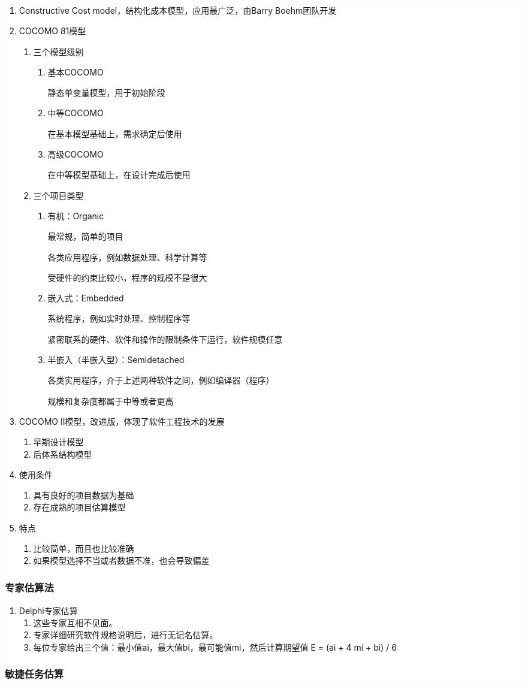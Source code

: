    1. Constructive Cost model，结构化成本模型，应用最广泛，由Barry Boehm团队开发

   2. COCOMO 81模型

      1. 三个模型级别

         1. 基本COCOMO

            静态单变量模型，用于初始阶段

         2. 中等COCOMO

            在基本模型基础上，需求确定后使用

         3. 高级COCOMO

            在中等模型基础上，在设计完成后使用

      2. 三个项目类型

         1. 有机：Organic

            最常规，简单的项目

            各类应用程序，例如数据处理、科学计算等

            受硬件的约束比较小，程序的规模不是很大

         2. 嵌入式：Embedded

            系统程序，例如实时处理、控制程序等

            紧密联系的硬件、软件和操作的限制条件下运行，软件规模任意

         3. 半嵌入（半嵌入型）：Semidetached

            各类实用程序，介于上述两种软件之间，例如编译器（程序）

            规模和复杂度都属于中等或者更高

   3. COCOMO II模型，改进版，体现了软件工程技术的发展

      1. 早期设计模型
      2. 后体系结构模型

5. 使用条件

   1. 具有良好的项目数据为基础
   2. 存在成熟的项目估算模型

6. 特点

   1. 比较简单，而且也比较准确
   2. 如果模型选择不当或者数据不准，也会导致偏差

### 专家估算法

1. Deiphi专家估算
   1. 这些专家互相不见面。
   2. 专家详细研究软件规格说明后，进行无记名估算。
   3. 每位专家给出三个值：最小值ai，最大值bi，最可能值mi，然后计算期望值 E = (ai + 4 mi + bi) / 6

### 敏捷任务估算
